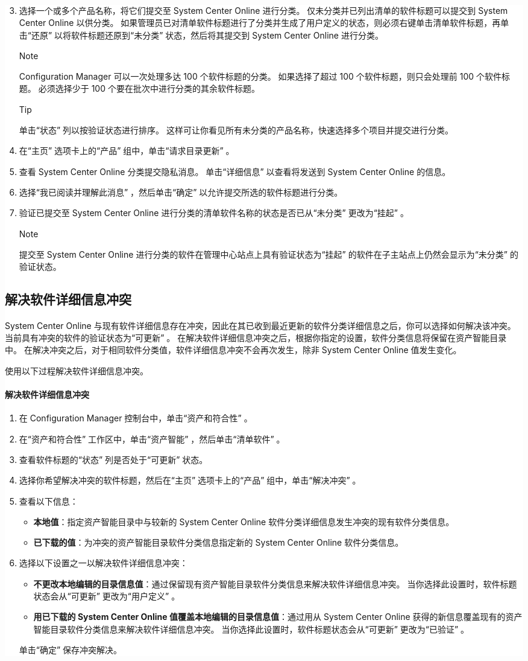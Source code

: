 3.  选择一个或多个产品名称，将它们提交至 System Center Online 进行分类。 仅未分类并已列出清单的软件标题可以提交到 System Center Online 以供分类。 如果管理员已对清单软件标题进行了分类并生成了用户定义的状态，则必须右键单击清单软件标题，再单击“还原”  以将软件标题还原到“未分类”  状态，然后将其提交到 System Center Online 进行分类。  

    > [!NOTE]  
    >  Configuration Manager 可以一次处理多达 100 个软件标题的分类。 如果选择了超过 100 个软件标题，则只会处理前 100 个软件标题。 必须选择少于 100 个要在批次中进行分类的其余软件标题。  

    > [!TIP]  
    >  单击“状态”  列以按验证状态进行排序。 这样可让你看见所有未分类的产品名称，快速选择多个项目并提交进行分类。  

4.  在“主页”  选项卡上的“产品”  组中，单击“请求目录更新” 。  

5.  查看 System Center Online 分类提交隐私消息。 单击“详细信息”  以查看将发送到 System Center Online 的信息。  

6.  选择“我已阅读并理解此消息” ，然后单击“确定”  以允许提交所选的软件标题进行分类。  

7.  验证已提交至 System Center Online 进行分类的清单软件名称的状态是否已从“未分类”  更改为“挂起” 。  

    > [!NOTE]  
    >  提交至 System Center Online 进行分类的软件在管理中心站点上具有验证状态为“挂起”  的软件在子主站点上仍然会显示为“未分类”  的验证状态。  

##  <a name="a-namebkmkresolvesoftwaredetailsa-resolve-software-details-conflicts"></a><a name="BKMK_ResolveSoftwareDetails"></a> 解决软件详细信息冲突  
 System Center Online 与现有软件详细信息存在冲突，因此在其已收到最近更新的软件分类详细信息之后，你可以选择如何解决该冲突。 当前具有冲突的软件的验证状态为“可更新” 。 在解决软件详细信息冲突之后，根据你指定的设置，软件分类信息将保留在资产智能目录中。 在解决冲突之后，对于相同软件分类值，软件详细信息冲突不会再次发生，除非 System Center Online 值发生变化。  

 使用以下过程解决软件详细信息冲突。  

#### <a name="to-resolve-a-software-details-conflict"></a>解决软件详细信息冲突  

1.  在 Configuration Manager 控制台中，单击“资产和符合性” 。  

2.  在“资产和符合性”  工作区中，单击“资产智能” ，然后单击“清单软件” 。  

3.  查看软件标题的“状态”  列是否处于“可更新”  状态。  

4.  选择你希望解决冲突的软件标题，然后在“主页”  选项卡上的“产品”  组中，单击“解决冲突” 。  

5.  查看以下信息：  

    -   **本地值**：指定资产智能目录中与较新的 System Center Online 软件分类详细信息发生冲突的现有软件分类信息。  

    -   **已下载的值**：为冲突的资产智能目录软件分类信息指定新的 System Center Online 软件分类信息。  

6.  选择以下设置之一以解决软件详细信息冲突：  

    -   **不更改本地编辑的目录信息值**：通过保留现有资产智能目录软件分类信息来解决软件详细信息冲突。 当你选择此设置时，软件标题状态会从“可更新”  更改为“用户定义” 。  

    -   **用已下载的 System Center Online 值覆盖本地编辑的目录信息值**：通过用从 System Center Online 获得的新信息覆盖现有的资产智能目录软件分类信息来解决软件详细信息冲突。 当你选择此设置时，软件标题状态会从“可更新”  更改为“已验证” 。  

     单击“确定”  保存冲突解决。  






